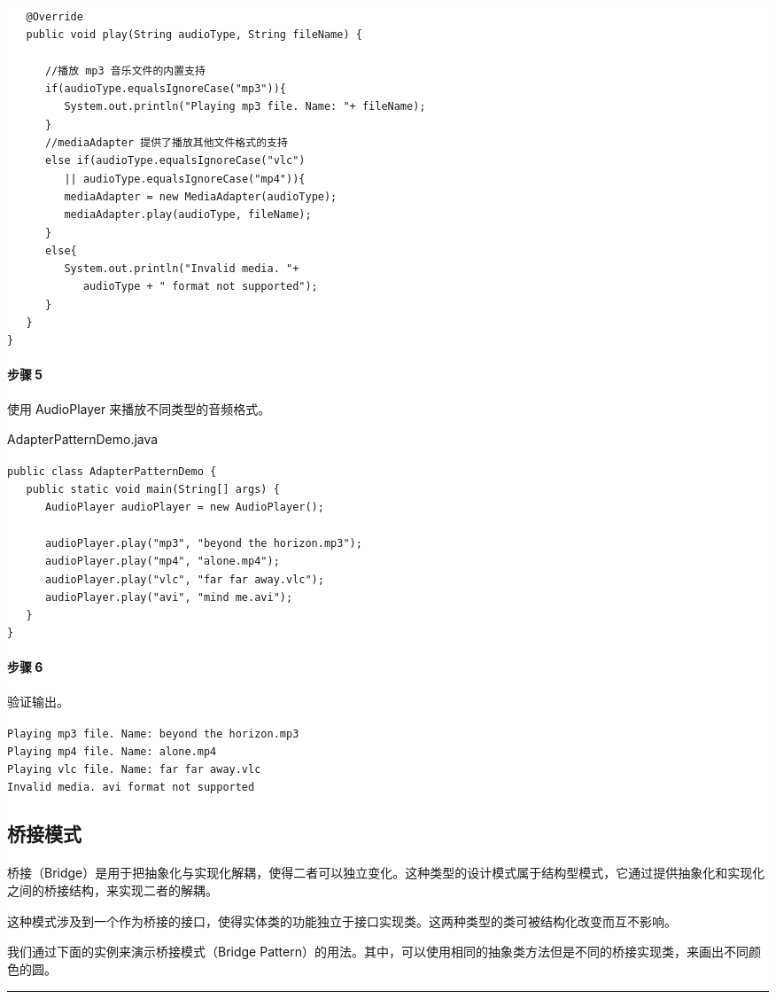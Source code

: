 	   @Override
	   public void play(String audioType, String fileName) {        
	
	      //播放 mp3 音乐文件的内置支持
	      if(audioType.equalsIgnoreCase("mp3")){
	         System.out.println("Playing mp3 file. Name: "+ fileName);            
	      } 
	      //mediaAdapter 提供了播放其他文件格式的支持
	      else if(audioType.equalsIgnoreCase("vlc") 
	         || audioType.equalsIgnoreCase("mp4")){
	         mediaAdapter = new MediaAdapter(audioType);
	         mediaAdapter.play(audioType, fileName);
	      }
	      else{
	         System.out.println("Invalid media. "+
	            audioType + " format not supported");
	      }
	   }   
	}

#### 步骤 5 ####

使用 AudioPlayer 来播放不同类型的音频格式。

AdapterPatternDemo.java

	public class AdapterPatternDemo {
	   public static void main(String[] args) {
	      AudioPlayer audioPlayer = new AudioPlayer();
	
	      audioPlayer.play("mp3", "beyond the horizon.mp3");
	      audioPlayer.play("mp4", "alone.mp4");
	      audioPlayer.play("vlc", "far far away.vlc");
	      audioPlayer.play("avi", "mind me.avi");
	   }
	}

#### 步骤 6 ####

验证输出。

	Playing mp3 file. Name: beyond the horizon.mp3
	Playing mp4 file. Name: alone.mp4
	Playing vlc file. Name: far far away.vlc
	Invalid media. avi format not supported


桥接模式
---

桥接（Bridge）是用于把抽象化与实现化解耦，使得二者可以独立变化。这种类型的设计模式属于结构型模式，它通过提供抽象化和实现化之间的桥接结构，来实现二者的解耦。

这种模式涉及到一个作为桥接的接口，使得实体类的功能独立于接口实现类。这两种类型的类可被结构化改变而互不影响。

我们通过下面的实例来演示桥接模式（Bridge Pattern）的用法。其中，可以使用相同的抽象类方法但是不同的桥接实现类，来画出不同颜色的圆。

---